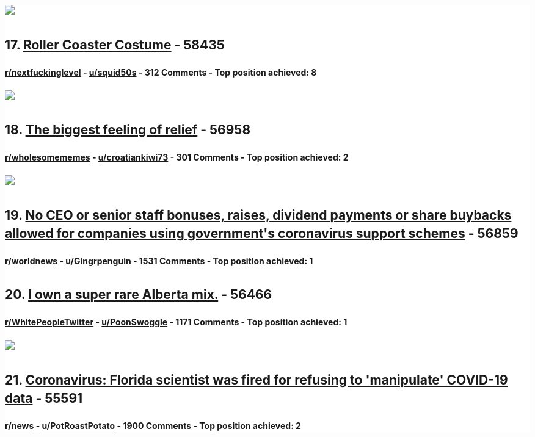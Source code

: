<a href="https://www.businessinsider.com/trump-refusing-to-unveil-obama-portrait-at-the-white-house-2020-5"><img src="https://a.thumbs.redditmedia.com/NYbQ-1VjGMhK2_kkA-SbQetqDwTw5OCPDu_mWwv2fp8.jpg"></img></a>

## 17. [Roller Coaster Costume](http://reddit.com/r/nextfuckinglevel/comments/gmndyk/roller_coaster_costume/) - 58435
#### [r/nextfuckinglevel](http://reddit.com/r/nextfuckinglevel) - [u/squid50s](http://reddit.com/u/squid50s) - 312 Comments - Top position achieved: 8

<a href="https://v.redd.it/iqppvf0yqpz41"><img src="https://b.thumbs.redditmedia.com/Wz_STkVgNHKzLy7zvPxIxgI-9CNx9KsC6LU2zPJ3zGk.jpg"></img></a>

## 18. [The biggest feeling of relief](http://reddit.com/r/wholesomememes/comments/gmjpeb/the_biggest_feeling_of_relief/) - 56958
#### [r/wholesomememes](http://reddit.com/r/wholesomememes) - [u/croatiankiwi73](http://reddit.com/u/croatiankiwi73) - 301 Comments - Top position achieved: 2

<a href="https://i.redd.it/padzqyjy8oz41.jpg"><img src="https://a.thumbs.redditmedia.com/W-86dc4DjxM51nQi_bh3tgibW8cVZ0WDJHFc7AJglc0.jpg"></img></a>

## 19. [No CEO or senior staff bonuses, raises, dividend payments or share buybacks allowed for companies using government's coronavirus support schemes](http://reddit.com/r/worldnews/comments/gmnmn9/no_ceo_or_senior_staff_bonuses_raises_dividend/) - 56859
#### [r/worldnews](http://reddit.com/r/worldnews) - [u/Gingrpenguin](http://reddit.com/u/Gingrpenguin) - 1531 Comments - Top position achieved: 1

## 20. [I own a super rare Alberta mix.](http://reddit.com/r/WhitePeopleTwitter/comments/gmux2g/i_own_a_super_rare_alberta_mix/) - 56466
#### [r/WhitePeopleTwitter](http://reddit.com/r/WhitePeopleTwitter) - [u/PoonSwoggle](http://reddit.com/u/PoonSwoggle) - 1171 Comments - Top position achieved: 1

<a href="https://i.redd.it/cg010zy2srz41.jpg"><img src="https://b.thumbs.redditmedia.com/u-1_boa1L31tJT5z0ZxolNmqi6EfcHqtuCY3mM4Py5o.jpg"></img></a>

## 21. [Coronavirus: Florida scientist was fired for refusing to 'manipulate' COVID-19 data](http://reddit.com/r/news/comments/gmvjh2/coronavirus_florida_scientist_was_fired_for/) - 55591
#### [r/news](http://reddit.com/r/news) - [u/PotRoastPotato](http://reddit.com/u/PotRoastPotato) - 1900 Comments - Top position achieved: 2
